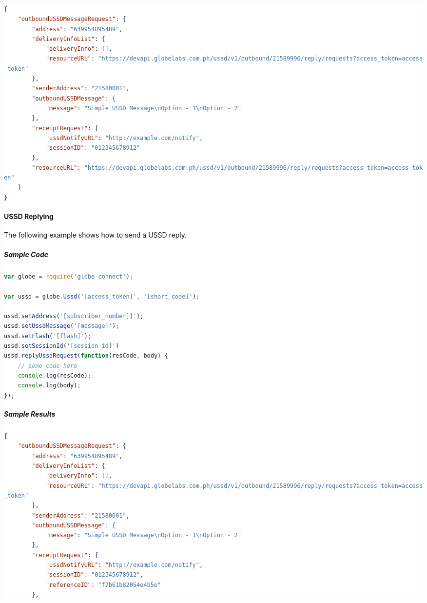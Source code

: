 ```json
{
    "outboundUSSDMessageRequest": {
        "address": "639954895489",
        "deliveryInfoList": {
            "deliveryInfo": [],
            "resourceURL": "https://devapi.globelabs.com.ph/ussd/v1/outbound/21589996/reply/requests?access_token=access_token"
        },
        "senderAddress": "21580001",
        "outboundUSSDMessage": {
            "message": "Simple USSD Message\nOption - 1\nOption - 2"
        },
        "receiptRequest": {
            "ussdNotifyURL": "http://example.com/notify",
            "sessionID": "012345678912"
        },
        "resourceURL": "https://devapi.globelabs.com.ph/ussd/v1/outbound/21589996/reply/requests?access_token=access_token"
    }
}
```

#### USSD Replying

The following example shows how to send a USSD reply.

##### Sample Code

```js
var globe = require('globe-connect');

var ussd = globe.Ussd('[access_token]', '[short_code]');

ussd.setAddress('[subscriber_number]]');
ussd.setUssdMessage('[message]');
ussd.setFlash('[flash]');
ussd.setSessionId('[session_id]')
ussd.replyUssdRequest(function(resCode, body) {
    // some code here
    console.log(resCode);
    console.log(body);
});
```

##### Sample Results

```json
{
    "outboundUSSDMessageRequest": {
        "address": "639954895489",
        "deliveryInfoList": {
            "deliveryInfo": [],
            "resourceURL": "https://devapi.globelabs.com.ph/ussd/v1/outbound/21589996/reply/requests?access_token=access_token"
        },
        "senderAddress": "21580001",
        "outboundUSSDMessage": {
            "message": "Simple USSD Message\nOption - 1\nOption - 2"
        },
        "receiptRequest": {
            "ussdNotifyURL": "http://example.com/notify",
            "sessionID": "012345678912",
            "referenceID": "f7b61b82054e4b5e"
        },
```